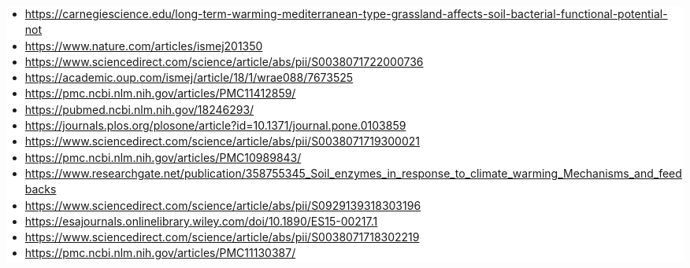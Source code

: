 - https://carnegiescience.edu/long-term-warming-mediterranean-type-grassland-affects-soil-bacterial-functional-potential-not
- https://www.nature.com/articles/ismej201350
- https://www.sciencedirect.com/science/article/abs/pii/S0038071722000736
- https://academic.oup.com/ismej/article/18/1/wrae088/7673525
- https://pmc.ncbi.nlm.nih.gov/articles/PMC11412859/
- https://pubmed.ncbi.nlm.nih.gov/18246293/
- https://journals.plos.org/plosone/article?id=10.1371/journal.pone.0103859
- https://www.sciencedirect.com/science/article/abs/pii/S0038071719300021
- https://pmc.ncbi.nlm.nih.gov/articles/PMC10989843/
- https://www.researchgate.net/publication/358755345_Soil_enzymes_in_response_to_climate_warming_Mechanisms_and_feedbacks
- https://www.sciencedirect.com/science/article/abs/pii/S0929139318303196
- https://esajournals.onlinelibrary.wiley.com/doi/10.1890/ES15-00217.1
- https://www.sciencedirect.com/science/article/abs/pii/S0038071718302219
- https://pmc.ncbi.nlm.nih.gov/articles/PMC11130387/